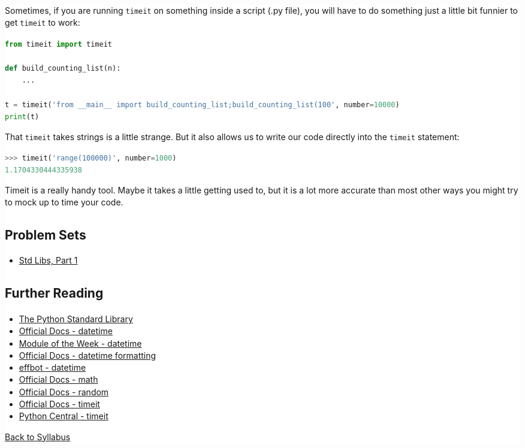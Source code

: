 Sometimes, if you are running `timeit` on something inside a script (.py file), you will have to do something just a little bit funnier to get `timeit` to work:

```python
from timeit import timeit

def build_counting_list(n):
    ...

t = timeit('from __main__ import build_counting_list;build_counting_list(100', number=10000)
print(t)
```

That `timeit` takes strings is a little strange. But it also allows us to write our code directly into the `timeit` statement:

```python
>>> timeit('range(100000)', number=1000)
1.1704330444335938
```

Timeit is a really handy tool. Maybe it takes a little getting used to, but it is a lot more accurate than most other ways you might try to mock up to time your code.


## Problem Sets

 * [Std Libs, Part 1](problem_set_1_batteries.md)


## Further Reading

 * [The Python Standard Library](https://docs.python.org/3/library/)
 * [Official Docs - datetime](https://docs.python.org/3/library/datetime.html)
 * [Module of the Week - datetime](http://pymotw.com/2/datetime/)
 * [Official Docs - datetime formatting](https://docs.python.org/3/library/datetime.html#strftime-and-strptime-behavior)
 * [effbot - datetime](http://www.effbot.org/librarybook/datetime.htm)
 * [Official Docs - math](https://docs.python.org/3/library/math.html)
 * [Official Docs - random](https://docs.python.org/3/library/random.html)
 * [Official Docs - timeit](https://docs.python.org/3/library/timeit.html)
 * [Python Central - timeit](http://www.pythoncentral.io/time-a-python-function/)


[Back to Syllabus](../../README.md)
